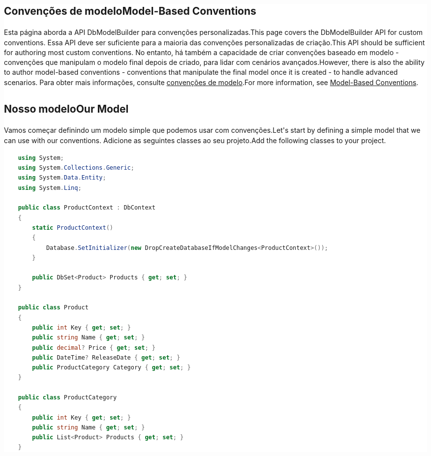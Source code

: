 
## <a name="model-based-conventions"></a><span data-ttu-id="9e538-110">Convenções de modelo</span><span class="sxs-lookup"><span data-stu-id="9e538-110">Model-Based Conventions</span></span>

<span data-ttu-id="9e538-111">Esta página aborda a API DbModelBuilder para convenções personalizadas.</span><span class="sxs-lookup"><span data-stu-id="9e538-111">This page covers the DbModelBuilder API for custom conventions.</span></span> <span data-ttu-id="9e538-112">Essa API deve ser suficiente para a maioria das convenções personalizadas de criação.</span><span class="sxs-lookup"><span data-stu-id="9e538-112">This API should be sufficient for authoring most custom conventions.</span></span> <span data-ttu-id="9e538-113">No entanto, há também a capacidade de criar convenções baseado em modelo - convenções que manipulam o modelo final depois de criado, para lidar com cenários avançados.</span><span class="sxs-lookup"><span data-stu-id="9e538-113">However, there is also the ability to author model-based conventions - conventions that manipulate the final model once it is created - to handle advanced scenarios.</span></span> <span data-ttu-id="9e538-114">Para obter mais informações, consulte [convenções de modelo](~/ef6/modeling/code-first/conventions/model.md).</span><span class="sxs-lookup"><span data-stu-id="9e538-114">For more information, see [Model-Based Conventions](~/ef6/modeling/code-first/conventions/model.md).</span></span>

 

## <a name="our-model"></a><span data-ttu-id="9e538-115">Nosso modelo</span><span class="sxs-lookup"><span data-stu-id="9e538-115">Our Model</span></span>

<span data-ttu-id="9e538-116">Vamos começar definindo um modelo simple que podemos usar com convenções.</span><span class="sxs-lookup"><span data-stu-id="9e538-116">Let's start by defining a simple model that we can use with our conventions.</span></span> <span data-ttu-id="9e538-117">Adicione as seguintes classes ao seu projeto.</span><span class="sxs-lookup"><span data-stu-id="9e538-117">Add the following classes to your project.</span></span>

``` csharp
    using System;
    using System.Collections.Generic;
    using System.Data.Entity;
    using System.Linq;

    public class ProductContext : DbContext
    {
        static ProductContext()
        {
            Database.SetInitializer(new DropCreateDatabaseIfModelChanges<ProductContext>());
        }

        public DbSet<Product> Products { get; set; }
    }

    public class Product
    {
        public int Key { get; set; }
        public string Name { get; set; }
        public decimal? Price { get; set; }
        public DateTime? ReleaseDate { get; set; }
        public ProductCategory Category { get; set; }
    }

    public class ProductCategory
    {
        public int Key { get; set; }
        public string Name { get; set; }
        public List<Product> Products { get; set; }
    }
```

